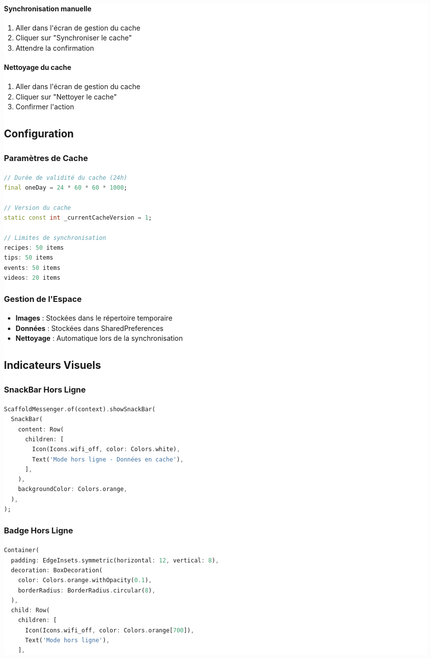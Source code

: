 #### Synchronisation manuelle
1. Aller dans l'écran de gestion du cache
2. Cliquer sur "Synchroniser le cache"
3. Attendre la confirmation

#### Nettoyage du cache
1. Aller dans l'écran de gestion du cache
2. Cliquer sur "Nettoyer le cache"
3. Confirmer l'action

## Configuration

### Paramètres de Cache
```dart
// Durée de validité du cache (24h)
final oneDay = 24 * 60 * 60 * 1000;

// Version du cache
static const int _currentCacheVersion = 1;

// Limites de synchronisation
recipes: 50 items
tips: 50 items
events: 50 items
videos: 20 items
```

### Gestion de l'Espace
- **Images** : Stockées dans le répertoire temporaire
- **Données** : Stockées dans SharedPreferences
- **Nettoyage** : Automatique lors de la synchronisation

## Indicateurs Visuels

### SnackBar Hors Ligne
```dart
ScaffoldMessenger.of(context).showSnackBar(
  SnackBar(
    content: Row(
      children: [
        Icon(Icons.wifi_off, color: Colors.white),
        Text('Mode hors ligne - Données en cache'),
      ],
    ),
    backgroundColor: Colors.orange,
  ),
);
```

### Badge Hors Ligne
```dart
Container(
  padding: EdgeInsets.symmetric(horizontal: 12, vertical: 8),
  decoration: BoxDecoration(
    color: Colors.orange.withOpacity(0.1),
    borderRadius: BorderRadius.circular(8),
  ),
  child: Row(
    children: [
      Icon(Icons.wifi_off, color: Colors.orange[700]),
      Text('Mode hors ligne'),
    ],
```